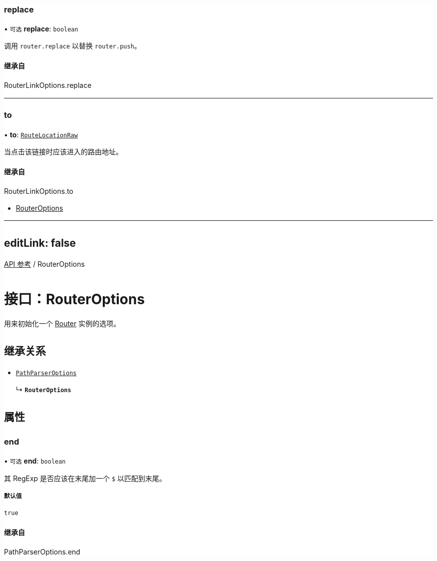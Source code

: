 ### replace

• `可选` **replace**: `boolean`

调用 `router.replace` 以替换 `router.push`。

#### 继承自

RouterLinkOptions.replace

___

### to

• **to**: [`RouteLocationRaw`](../index.md#routelocationraw)

当点击该链接时应该进入的路由地址。

#### 继承自

RouterLinkOptions.to


- [RouterOptions](interfaces/RouterOptions.md)

---
editLink: false
---

[API 参考](../index.md) / RouterOptions

# 接口：RouterOptions

用来初始化一个 [Router](Router.md) 实例的选项。

## 继承关系

- [`PathParserOptions`](../index.md#pathparseroptions)

  ↳ **`RouterOptions`**

## 属性

### end

• `可选` **end**: `boolean`

其 RegExp 是否应该在末尾加一个 `$` 以匹配到末尾。

**`默认值`**

`true`

#### 继承自

PathParserOptions.end
